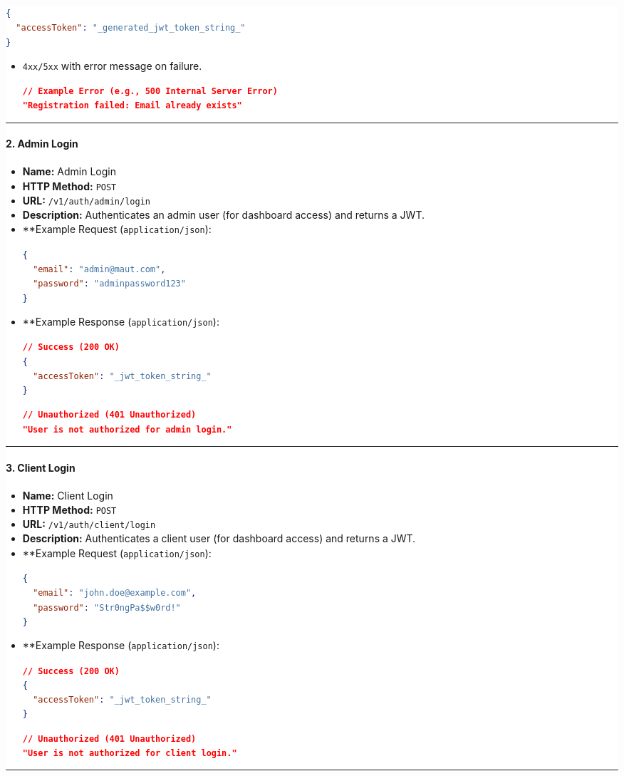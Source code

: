   ```json
  {
    "accessToken": "_generated_jwt_token_string_"
  }
  ```
  - `4xx/5xx` with error message on failure.
    ```json
    // Example Error (e.g., 500 Internal Server Error)
    "Registration failed: Email already exists"
    ```

---

#### 2. Admin Login
- **Name:** Admin Login
- **HTTP Method:** `POST`
- **URL:** `/v1/auth/admin/login`
- **Description:** Authenticates an admin user (for dashboard access) and returns a JWT.
- **Example Request (`application/json`):
  ```json
  {
    "email": "admin@maut.com",
    "password": "adminpassword123"
  }
  ```
- **Example Response (`application/json`):
  ```json
  // Success (200 OK)
  {
    "accessToken": "_jwt_token_string_"
  }
  ```
  ```json
  // Unauthorized (401 Unauthorized)
  "User is not authorized for admin login."
  ```

---

#### 3. Client Login
- **Name:** Client Login
- **HTTP Method:** `POST`
- **URL:** `/v1/auth/client/login`
- **Description:** Authenticates a client user (for dashboard access) and returns a JWT.
- **Example Request (`application/json`):
  ```json
  {
    "email": "john.doe@example.com",
    "password": "Str0ngPa$$w0rd!"
  }
  ```
- **Example Response (`application/json`):
  ```json
  // Success (200 OK)
  {
    "accessToken": "_jwt_token_string_"
  }
  ```
  ```json
  // Unauthorized (401 Unauthorized)
  "User is not authorized for client login."
  ```

---